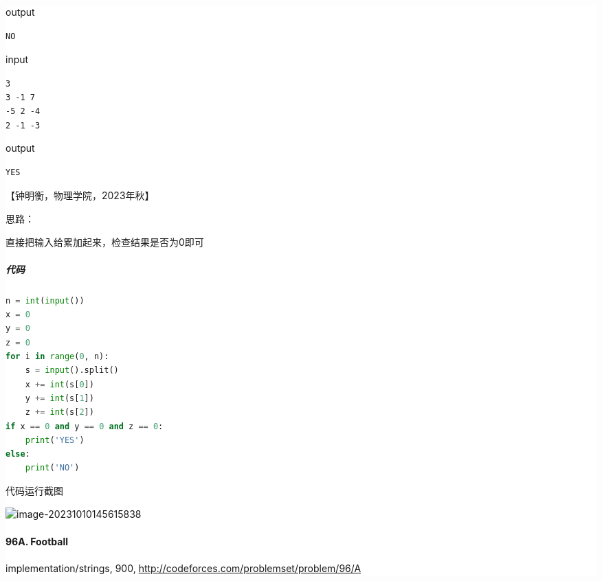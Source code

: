 output

```
NO
```

input

```
3
3 -1 7
-5 2 -4
2 -1 -3
```

output

```
YES
```





【钟明衡，物理学院，2023年秋】

思路：

直接把输入给累加起来，检查结果是否为0即可

##### 代码

```python
n = int(input())
x = 0
y = 0
z = 0
for i in range(0, n):
    s = input().split()
    x += int(s[0])
    y += int(s[1])
    z += int(s[2])
if x == 0 and y == 0 and z == 0:
    print('YES')
else:
    print('NO')

```



代码运行截图

![image-20231010145615838](C:\Users\Administrator\AppData\Roaming\Typora\typora-user-images\image-20231010145615838.png)



#### 96A. Football

implementation/strings, 900, http://codeforces.com/problemset/problem/96/A
